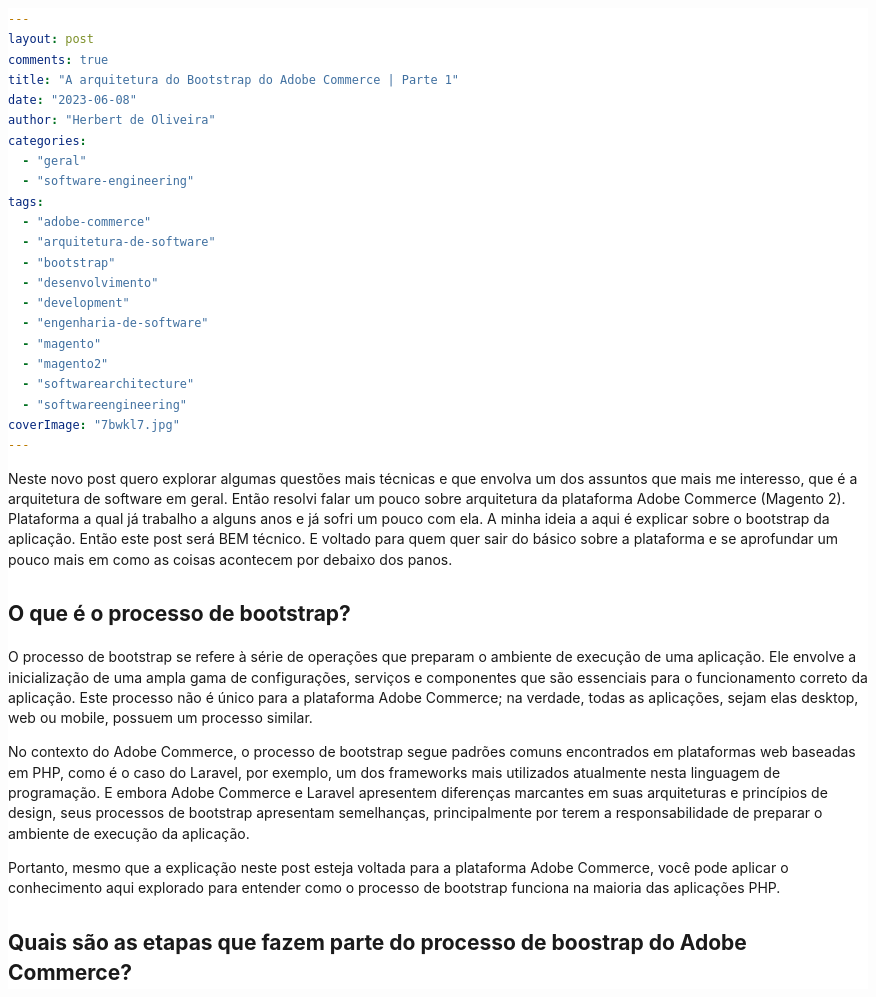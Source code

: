 ```yaml
---
layout: post
comments: true
title: "A arquitetura do Bootstrap do Adobe Commerce | Parte 1"
date: "2023-06-08"
author: "Herbert de Oliveira"
categories: 
  - "geral"
  - "software-engineering"
tags: 
  - "adobe-commerce"
  - "arquitetura-de-software"
  - "bootstrap"
  - "desenvolvimento"
  - "development"
  - "engenharia-de-software"
  - "magento"
  - "magento2"
  - "softwarearchitecture"
  - "softwareengineering"
coverImage: "7bwkl7.jpg"
---
```


Neste novo post quero explorar algumas questões mais técnicas e que envolva um dos assuntos que mais me interesso, que é a arquitetura de software em geral. Então resolvi falar um pouco sobre arquitetura da plataforma Adobe Commerce (Magento 2). Plataforma a qual já trabalho a alguns anos e já sofri um pouco com ela. A minha ideia a aqui é explicar sobre o bootstrap da aplicação. Então este post será BEM técnico. E voltado para quem quer sair do básico sobre a plataforma e se aprofundar um pouco mais em como as coisas acontecem por debaixo dos panos.

## O que é o processo de bootstrap?

O processo de bootstrap se refere à série de operações que preparam o ambiente de execução de uma aplicação. Ele envolve a inicialização de uma ampla gama de configurações, serviços e componentes que são essenciais para o funcionamento correto da aplicação. Este processo não é único para a plataforma Adobe Commerce; na verdade, todas as aplicações, sejam elas desktop, web ou mobile, possuem um processo similar.

No contexto do Adobe Commerce, o processo de bootstrap segue padrões comuns encontrados em plataformas web baseadas em PHP, como é o caso do Laravel, por exemplo, um dos frameworks mais utilizados atualmente nesta linguagem de programação. E embora Adobe Commerce e Laravel apresentem diferenças marcantes em suas arquiteturas e princípios de design, seus processos de bootstrap apresentam semelhanças, principalmente por terem a responsabilidade de preparar o ambiente de execução da aplicação.

Portanto, mesmo que a explicação neste post esteja voltada para a plataforma Adobe Commerce, você pode aplicar o conhecimento aqui explorado para entender como o processo de bootstrap funciona na maioria das aplicações PHP.

## Quais são as etapas que fazem parte do processo de boostrap do Adobe Commerce?
